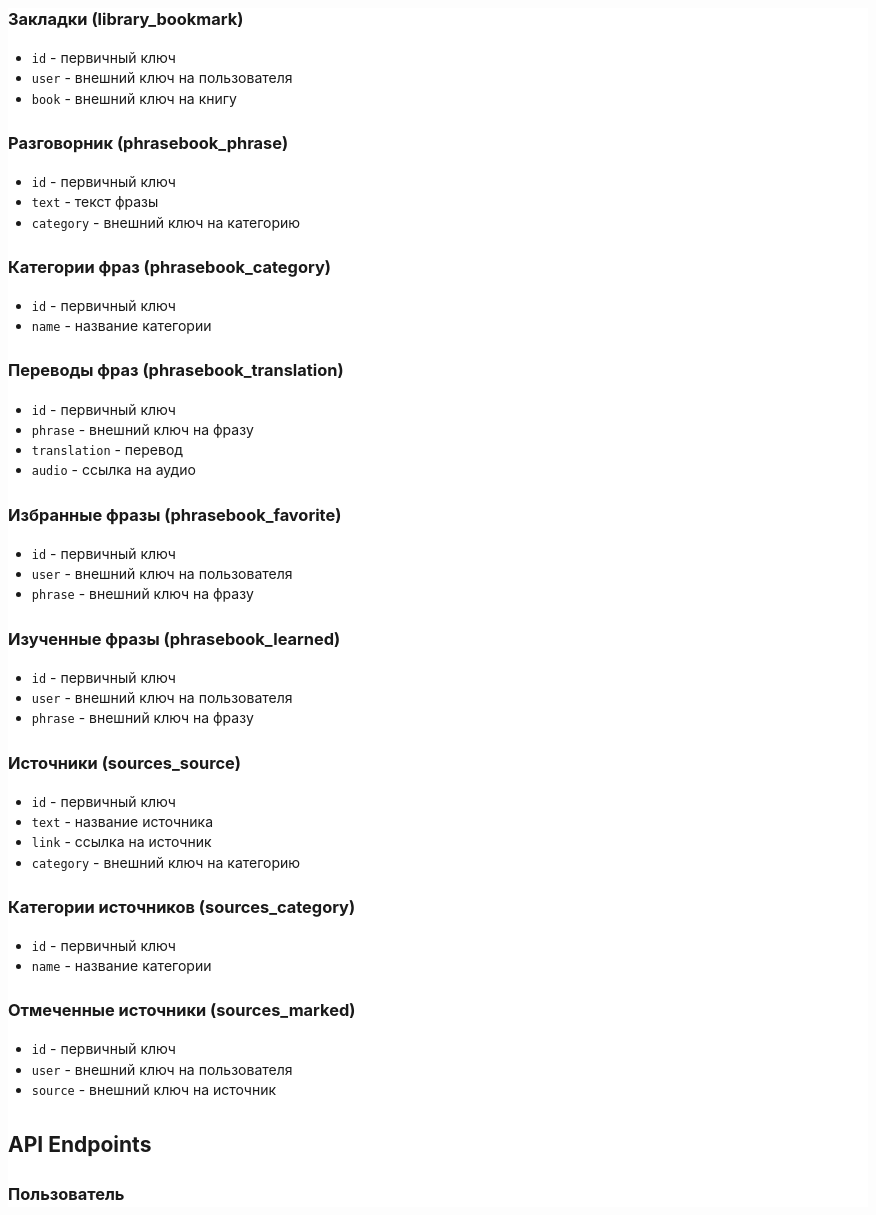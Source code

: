 ### Закладки (library_bookmark)
- `id` - первичный ключ
- `user` - внешний ключ на пользователя
- `book` - внешний ключ на книгу

### Разговорник (phrasebook_phrase)
- `id` - первичный ключ
- `text` - текст фразы
- `category` - внешний ключ на категорию

### Категории фраз (phrasebook_category)
- `id` - первичный ключ
- `name` - название категории

### Переводы фраз (phrasebook_translation)
- `id` - первичный ключ
- `phrase` - внешний ключ на фразу
- `translation` - перевод
- `audio` - ссылка на аудио

### Избранные фразы (phrasebook_favorite)
- `id` - первичный ключ
- `user` - внешний ключ на пользователя
- `phrase` - внешний ключ на фразу

### Изученные фразы (phrasebook_learned)
- `id` - первичный ключ
- `user` - внешний ключ на пользователя
- `phrase` - внешний ключ на фразу

### Источники (sources_source)
- `id` - первичный ключ
- `text` - название источника
- `link` - ссылка на источник
- `category` - внешний ключ на категорию

### Категории источников (sources_category)
- `id` - первичный ключ
- `name` - название категории

### Отмеченные источники (sources_marked)
- `id` - первичный ключ
- `user` - внешний ключ на пользователя
- `source` - внешний ключ на источник

## API Endpoints

### Пользователь
